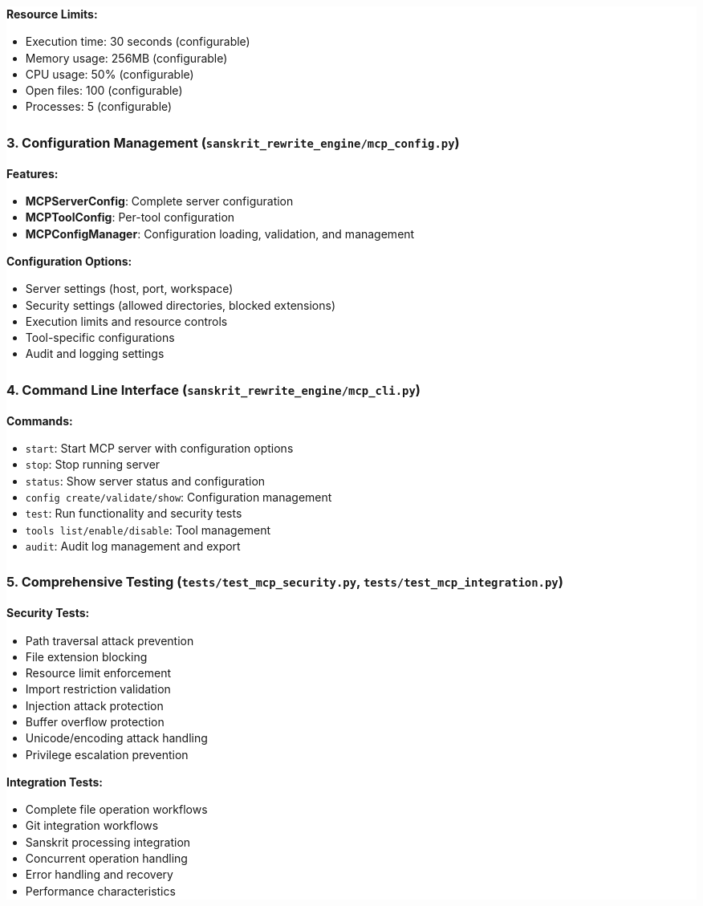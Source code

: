 **Resource Limits:**
- Execution time: 30 seconds (configurable)
- Memory usage: 256MB (configurable)
- CPU usage: 50% (configurable)
- Open files: 100 (configurable)
- Processes: 5 (configurable)

### 3. Configuration Management (`sanskrit_rewrite_engine/mcp_config.py`)

**Features:**
- **MCPServerConfig**: Complete server configuration
- **MCPToolConfig**: Per-tool configuration
- **MCPConfigManager**: Configuration loading, validation, and management

**Configuration Options:**
- Server settings (host, port, workspace)
- Security settings (allowed directories, blocked extensions)
- Execution limits and resource controls
- Tool-specific configurations
- Audit and logging settings

### 4. Command Line Interface (`sanskrit_rewrite_engine/mcp_cli.py`)

**Commands:**
- `start`: Start MCP server with configuration options
- `stop`: Stop running server
- `status`: Show server status and configuration
- `config create/validate/show`: Configuration management
- `test`: Run functionality and security tests
- `tools list/enable/disable`: Tool management
- `audit`: Audit log management and export

### 5. Comprehensive Testing (`tests/test_mcp_security.py`, `tests/test_mcp_integration.py`)

**Security Tests:**
- Path traversal attack prevention
- File extension blocking
- Resource limit enforcement
- Import restriction validation
- Injection attack protection
- Buffer overflow protection
- Unicode/encoding attack handling
- Privilege escalation prevention

**Integration Tests:**
- Complete file operation workflows
- Git integration workflows
- Sanskrit processing integration
- Concurrent operation handling
- Error handling and recovery
- Performance characteristics
